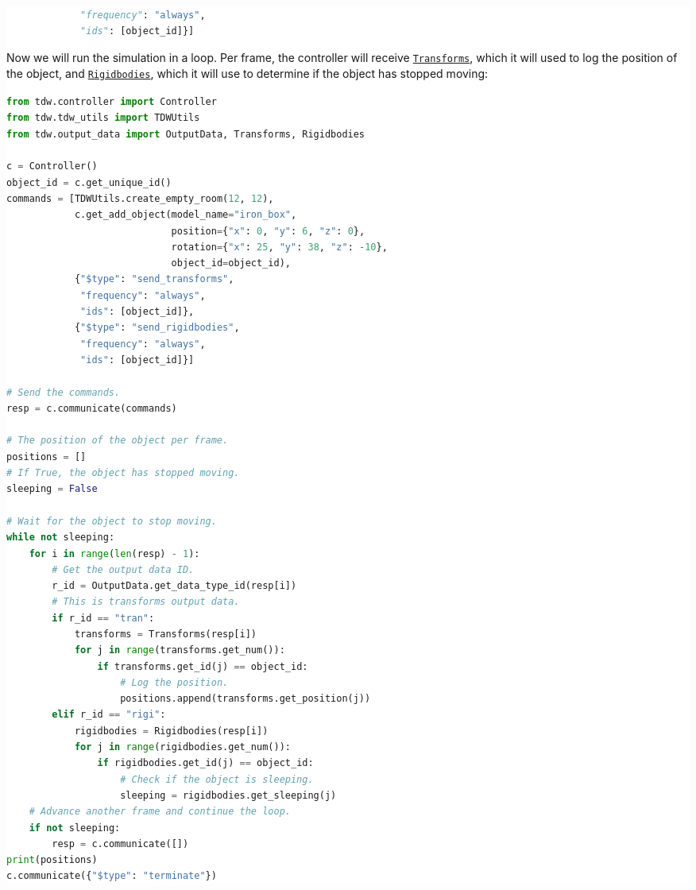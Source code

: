 ```python
             "frequency": "always",
             "ids": [object_id]}]
```

Now we will run the simulation in a loop. Per frame, the controller will receive [`Transforms`](../../api/output_data.md#Transforms), which it will used to log the position of the object, and  [`Rigidbodies`](../../api/output_data.md#Rigidbodies), which it will use to determine if the object has stopped moving:

```python
from tdw.controller import Controller
from tdw.tdw_utils import TDWUtils
from tdw.output_data import OutputData, Transforms, Rigidbodies

c = Controller()
object_id = c.get_unique_id()
commands = [TDWUtils.create_empty_room(12, 12),
            c.get_add_object(model_name="iron_box",
                             position={"x": 0, "y": 6, "z": 0},
                             rotation={"x": 25, "y": 38, "z": -10},
                             object_id=object_id),
            {"$type": "send_transforms",
             "frequency": "always",
             "ids": [object_id]},
            {"$type": "send_rigidbodies",
             "frequency": "always",
             "ids": [object_id]}]

# Send the commands.
resp = c.communicate(commands)

# The position of the object per frame.
positions = []
# If True, the object has stopped moving.
sleeping = False

# Wait for the object to stop moving.
while not sleeping:
    for i in range(len(resp) - 1):
        # Get the output data ID.
        r_id = OutputData.get_data_type_id(resp[i])
        # This is transforms output data.
        if r_id == "tran":
            transforms = Transforms(resp[i])
            for j in range(transforms.get_num()):
                if transforms.get_id(j) == object_id:
                    # Log the position.
                    positions.append(transforms.get_position(j))
        elif r_id == "rigi":
            rigidbodies = Rigidbodies(resp[i])
            for j in range(rigidbodies.get_num()):
                if rigidbodies.get_id(j) == object_id:
                    # Check if the object is sleeping.
                    sleeping = rigidbodies.get_sleeping(j)
    # Advance another frame and continue the loop.
    if not sleeping:
        resp = c.communicate([])
print(positions)
c.communicate({"$type": "terminate"})
```
